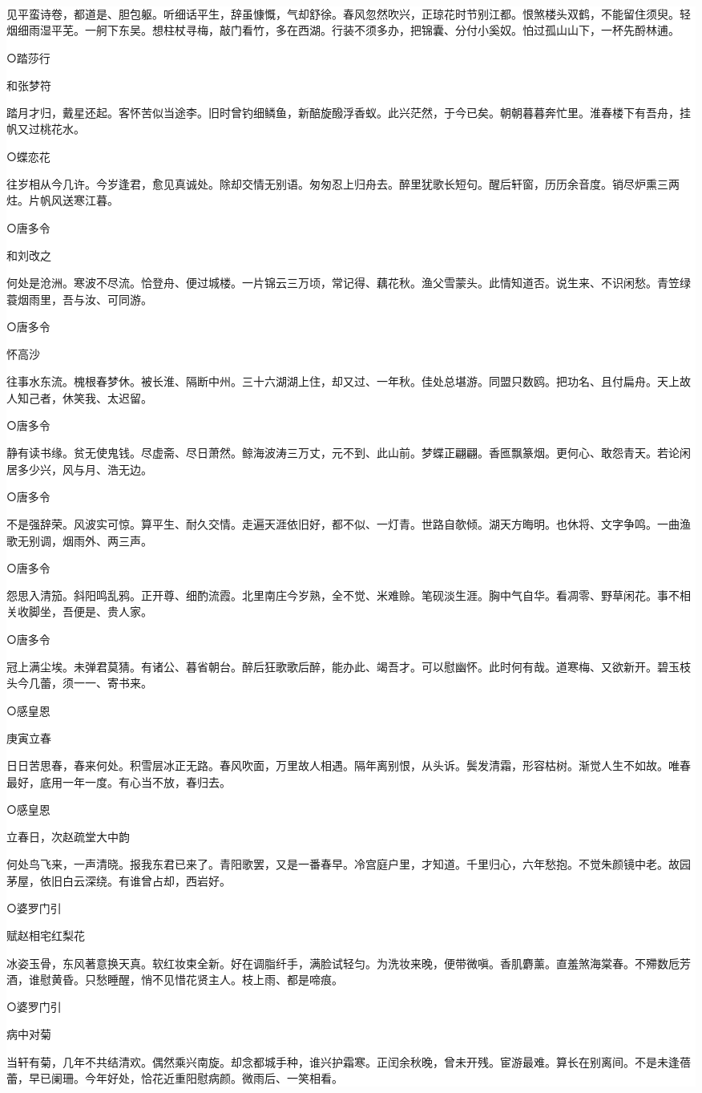 见平蛮诗卷，都道是、胆包躯。听细话平生，辞虽慷慨，气却舒徐。春风忽然吹兴，正琼花时节别江都。恨煞楼头双鹤，不能留住须臾。轻烟细雨湿平芜。一舸下东吴。想柱杖寻梅，敲门看竹，多在西湖。行装不须多办，把锦囊、分付小奚奴。怕过孤山山下，一杯先酹林逋。  

○踏莎行  

和张梦符  

踏月才归，戴星还起。客怀苦似当途李。旧时曾钓细鳞鱼，新醅旋醱浮香蚁。此兴茫然，于今已矣。朝朝暮暮奔忙里。淮春楼下有吾舟，挂帆又过桃花水。  

○蝶恋花  

往岁相从今几许。今岁逢君，愈见真诚处。除却交情无别语。匆匆忍上归舟去。醉里犹歌长短句。醒后轩窗，历历余音度。销尽炉熏三两炷。片帆风送寒江暮。  

○唐多令  

和刘改之  

何处是沧洲。寒波不尽流。恰登舟、便过城楼。一片锦云三万顷，常记得、藕花秋。渔父雪蒙头。此情知道否。说生来、不识闲愁。青笠绿蓑烟雨里，吾与汝、可同游。  

○唐多令  

怀高沙  

往事水东流。槐根春梦休。被长淮、隔断中州。三十六湖湖上住，却又过、一年秋。佳处总堪游。同盟只数鸥。把功名、且付扁舟。天上故人知己者，休笑我、太迟留。  

○唐多令  

静有读书缘。贫无使鬼钱。尽虚斋、尽日萧然。鲸海波涛三万丈，元不到、此山前。梦蝶正翩翩。香匜飘篆烟。更何心、敢怨青天。若论闲居多少兴，风与月、浩无边。  

○唐多令  

不是强辞荣。风波实可惊。算平生、耐久交情。走遍天涯依旧好，都不似、一灯青。世路自欹倾。湖天方晦明。也休将、文字争鸣。一曲渔歌无别调，烟雨外、两三声。  

○唐多令  

怨思入清笳。斜阳鸣乱鸦。正开尊、细酌流霞。北里南庄今岁熟，全不觉、米难赊。笔砚淡生涯。胸中气自华。看凋零、野草闲花。事不相关收脚坐，吾便是、贵人家。  

○唐多令  

冠上满尘埃。未弹君莫猜。有诸公、暮省朝台。醉后狂歌歌后醉，能办此、竭吾才。可以慰幽怀。此时何有哉。道寒梅、又欲新开。碧玉枝头今几蕾，须一一、寄书来。  

○感皇恩  

庚寅立春  

日日苦思春，春来何处。积雪层冰正无路。春风吹面，万里故人相遇。隔年离别恨，从头诉。鬓发清霜，形容枯树。渐觉人生不如故。唯春最好，底用一年一度。有心当不放，春归去。  

○感皇恩  

立春日，次赵疏堂大中韵  

何处鸟飞来，一声清晓。报我东君已来了。青阳歌罢，又是一番春早。冷宫庭户里，才知道。千里归心，六年愁抱。不觉朱颜镜中老。故园茅屋，依旧白云深绕。有谁曾占却，西岩好。  

○婆罗门引  

赋赵相宅红梨花  

冰姿玉骨，东风著意换天真。软红妆束全新。好在调脂纤手，满脸试轻匀。为洗妆来晚，便带微嗔。香肌麝薰。直羞煞海棠春。不殢数卮芳酒，谁慰黄昏。只愁睡醒，悄不见惜花贤主人。枝上雨、都是啼痕。  

○婆罗门引  

病中对菊  

当轩有菊，几年不共结清欢。偶然乘兴南旋。却念都城手种，谁兴护霜寒。正闰余秋晚，曾未开残。宦游最难。算长在别离间。不是未逢蓓蕾，早已阑珊。今年好处，恰花近重阳慰病颜。微雨后、一笑相看。  
